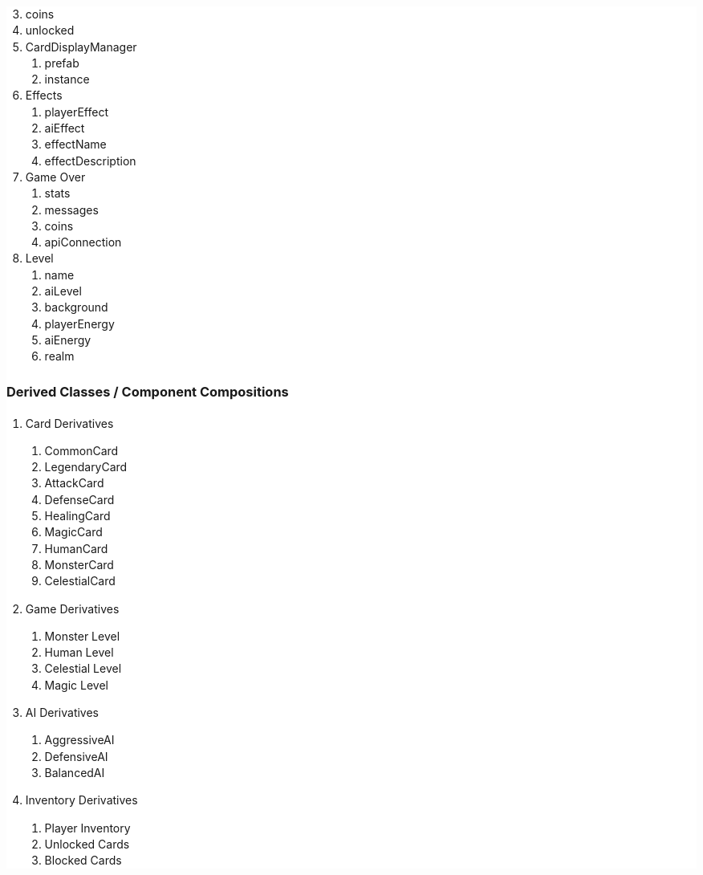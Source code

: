    3. coins
   4. unlocked
9. CardDisplayManager
   1. prefab
   2. instance
10. Effects
    1. playerEffect
    2. aiEffect
    3. effectName
    4. effectDescription
11. Game Over
    1. stats
    2. messages
    3. coins
    4. apiConnection
12. Level
    1. name
    2. aiLevel
    3. background
    4. playerEnergy
    5. aiEnergy
    6. realm

### **Derived Classes / Component Compositions**

1. Card Derivatives

   1. CommonCard
   2. LegendaryCard
   3. AttackCard
   4. DefenseCard
   5. HealingCard
   6. MagicCard
   7. HumanCard
   8. MonsterCard
   9. CelestialCard

2. Game Derivatives

   1. Monster Level
   2. Human Level
   3. Celestial Level
   4. Magic Level

3. AI Derivatives

   1. AggressiveAI
   2. DefensiveAI
   3. BalancedAI

4. Inventory Derivatives

   1. Player Inventory
   2. Unlocked Cards
   3. Blocked Cards
